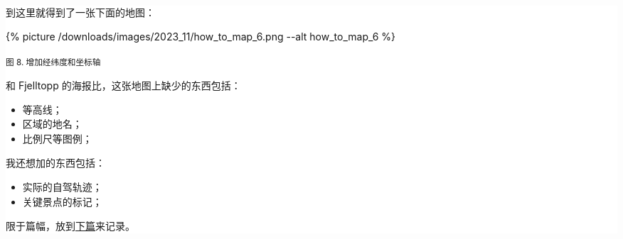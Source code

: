到这里就得到了一张下面的地图：

{% picture /downloads/images/2023_11/how_to_map_6.png --alt how_to_map_6 %}

<small>图 8. 增加经纬度和坐标轴</small>

和 Fjelltopp 的海报比，这张地图上缺少的东西包括：

- 等高线；
- 区域的地名；
- 比例尺等图例；

我还想加的东西包括：

- 实际的自驾轨迹；
- 关键景点的标记；

限于篇幅，放到[下篇](/2023/11/build-a-map-to-record-part-2/)来记录。